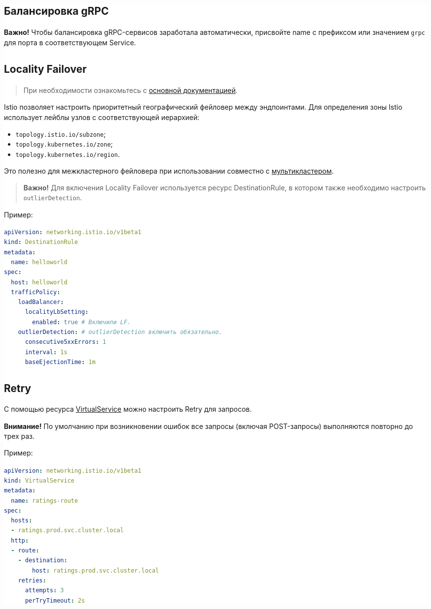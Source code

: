 ## Балансировка gRPC

**Важно!** Чтобы балансировка gRPC-сервисов заработала автоматически, присвойте name с префиксом или значением `grpc` для порта в соответствующем Service.

## Locality Failover

> При необходимости ознакомьтесь с [основной документацией](https://istio.io/latest/docs/tasks/traffic-management/locality-load-balancing/failover/).

Istio позволяет настроить приоритетный географический фейловер между эндпоинтами. Для определения зоны Istio использует лейблы узлов с соответствующей иерархией:

* `topology.istio.io/subzone`;
* `topology.kubernetes.io/zone`;
* `topology.kubernetes.io/region`.

Это полезно для межкластерного фейловера при использовании совместно с [мультикластером](#устройство-мультикластера-из-двух-кластеров-с-помощью-ресурса-istiomulticluster).

> **Важно!** Для включения Locality Failover используется ресурс DestinationRule, в котором также необходимо настроить `outlierDetection`.

Пример:

```yaml
apiVersion: networking.istio.io/v1beta1
kind: DestinationRule
metadata:
  name: helloworld
spec:
  host: helloworld
  trafficPolicy:
    loadBalancer:
      localityLbSetting:
        enabled: true # Включили LF.
    outlierDetection: # outlierDetection включить обязательно.
      consecutive5xxErrors: 1
      interval: 1s
      baseEjectionTime: 1m
```

## Retry

С помощью ресурса [VirtualService](istio-cr.html#virtualservice) можно настроить Retry для запросов.

**Внимание!** По умолчанию при возникновении ошибок все запросы (включая POST-запросы) выполняются повторно до трех раз.

Пример:

```yaml
apiVersion: networking.istio.io/v1beta1
kind: VirtualService
metadata:
  name: ratings-route
spec:
  hosts:
  - ratings.prod.svc.cluster.local
  http:
  - route:
    - destination:
        host: ratings.prod.svc.cluster.local
    retries:
      attempts: 3
      perTryTimeout: 2s
```